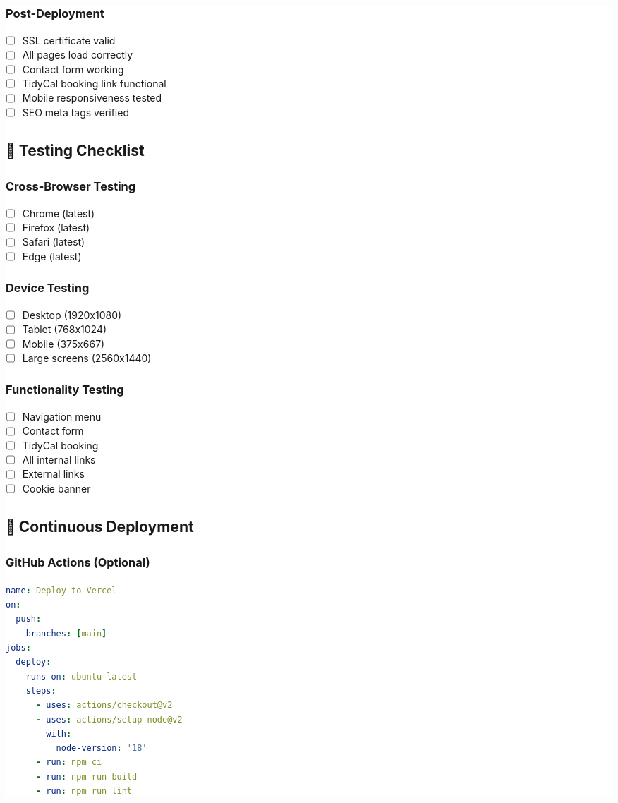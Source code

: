 ### Post-Deployment
- [ ] SSL certificate valid
- [ ] All pages load correctly
- [ ] Contact form working
- [ ] TidyCal booking link functional
- [ ] Mobile responsiveness tested
- [ ] SEO meta tags verified

## 📱 Testing Checklist

### Cross-Browser Testing
- [ ] Chrome (latest)
- [ ] Firefox (latest)
- [ ] Safari (latest)
- [ ] Edge (latest)

### Device Testing
- [ ] Desktop (1920x1080)
- [ ] Tablet (768x1024)
- [ ] Mobile (375x667)
- [ ] Large screens (2560x1440)

### Functionality Testing
- [ ] Navigation menu
- [ ] Contact form
- [ ] TidyCal booking
- [ ] All internal links
- [ ] External links
- [ ] Cookie banner

## 🔄 Continuous Deployment

### GitHub Actions (Optional)
```yaml
name: Deploy to Vercel
on:
  push:
    branches: [main]
jobs:
  deploy:
    runs-on: ubuntu-latest
    steps:
      - uses: actions/checkout@v2
      - uses: actions/setup-node@v2
        with:
          node-version: '18'
      - run: npm ci
      - run: npm run build
      - run: npm run lint
```
